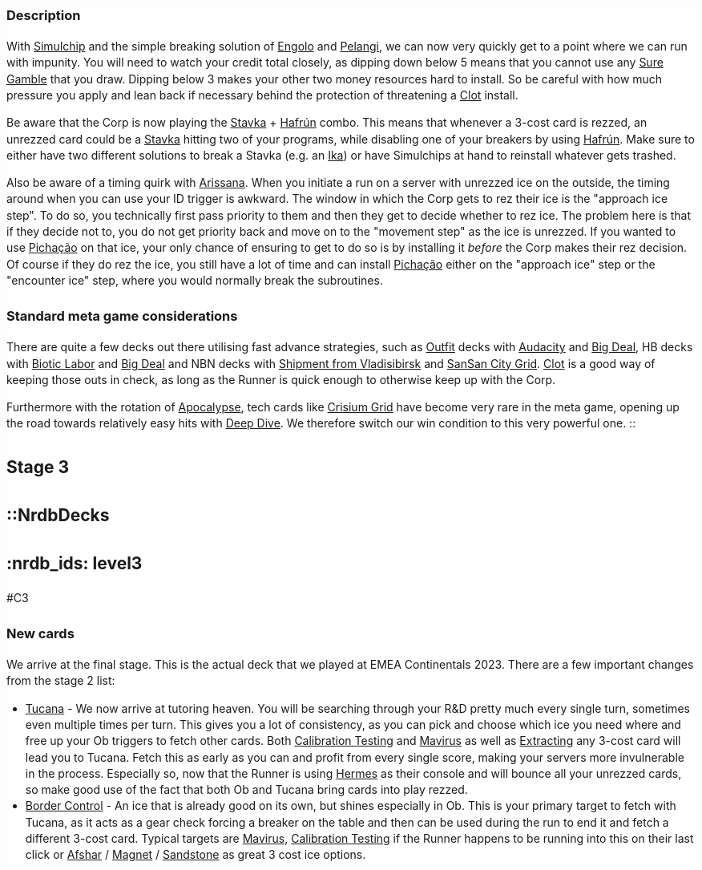 ### Description
With [Simulchip](/en/card/26085) and the simple breaking solution of [Engolo](/en/card/21108) and [Pelangi](/en/card/26025), we can now very quickly get to a point where we can run with impunity. You will need to watch your credit total closely, as dipping down below 5 means that you cannot use any [Sure Gamble](/en/card/30030) that you draw. Dipping below 3 makes your other two money resources hard to install. So be careful with how much pressure you apply and lean back if necessary behind the protection of threatening a [Clot](/en/card/31005) install.

Be aware that the Corp is now playing the [Stavka](/en/card/33062) + [Hafrún](/en/card/33108) combo. This means that whenever a 3-cost card is rezzed, an unrezzed card could be a [Stavka](/en/card/33062) hitting two of your programs, while disabling one of your breakers by using [Hafrún](/en/card/33108). Make sure to either have two different solutions to break a Stavka (e.g. an [Ika](/en/card/22019)) or have Simulchips at hand to reinstall whatever gets trashed.

Also be aware of a timing quirk with [Arissana](/en/card/34020). When you initiate a run on a server with unrezzed ice on the outside, the timing around when you can use your ID trigger is awkward. The window in which the Corp gets to rez their ice is the "approach ice step". To do so, you technically first pass priority to them and then they get to decide whether to rez ice. The problem here is that if they decide not to, you do not get priority back and move on to the "movement step" as the ice is unrezzed. If you wanted to use [Pichação](/en/card/34025) on that ice, your only chance of ensuring to get to do so is by installing it _before_ the Corp makes their rez decision. Of course if they do rez the ice, you still have a lot of time and can install [Pichação](/en/card/34025) either on the "approach ice" step or the "encounter ice" step, where you would normally break the subroutines.

### Standard meta game considerations
There are quite a few decks out there utilising fast advance strategies, such as [Outfit](/en/card/22050) decks with [Audacity](/en/card/12058) and [Big Deal](/en/card/33038), HB decks with [Biotic Labor](/en/card/31048) and [Big Deal](/en/card/33038) and NBN decks with [Shipment from Vladisibirsk](/en/card/33119) and [SanSan City Grid](/en/card/31069). [Clot](/en/card/31005) is a good way of keeping those outs in check, as long as the Runner is quick enough to otherwise keep up with the Corp.

Furthermore with the rotation of [Apocalypse](/en/card/09030), tech cards like [Crisium Grid](/en/card/31079) have become very rare in the meta game, opening up the road towards relatively easy hits with [Deep Dive](/en/card/32003). We therefore switch our win condition to this very powerful one.
::

## Stage 3

::NrdbDecks
---
:nrdb_ids: level3
---
#C3

### New cards
We arrive at the final stage. This is the actual deck that we played at EMEA Continentals 2023. There are a few important changes from the stage 2 list:

 * [Tucana](/en/card/34064) - We now arrive at tutoring heaven. You will be searching through your R&D pretty much every single turn, sometimes even multiple times per turn. This gives you a lot of consistency, as you can pick and choose which ice you need where and free up your Ob triggers to fetch other cards. Both [Calibration Testing](/en/card/21017) and [Mavirus](/en/card/33047) as well as [Extracting](/en/card/33063) any 3-cost card will lead you to Tucana. Fetch this as early as you can and profit from every single score, making your servers more invulnerable in the process. Especially so, now that the Runner is using [Hermes](/en/card/34014) as their console and will bounce all your unrezzed cards, so make good use of the fact that both Ob and Tucana bring cards into play rezzed.
 * [Border Control](/en/card/28005) - An ice that is already good on its own, but shines especially in Ob. This is your primary target to fetch with Tucana, as it acts as a gear check forcing a breaker on the table and then can be used during the run to end it and fetch a different 3-cost card. Typical targets are [Mavirus](/en/card/33047), [Calibration Testing](/en/card/21017) if the Runner happens to be running into this on their last click or [Afshar](/en/card/26058) / [Magnet](/en/card/31044) / [Sandstone](/en/card/26059) as great 3 cost ice options.
